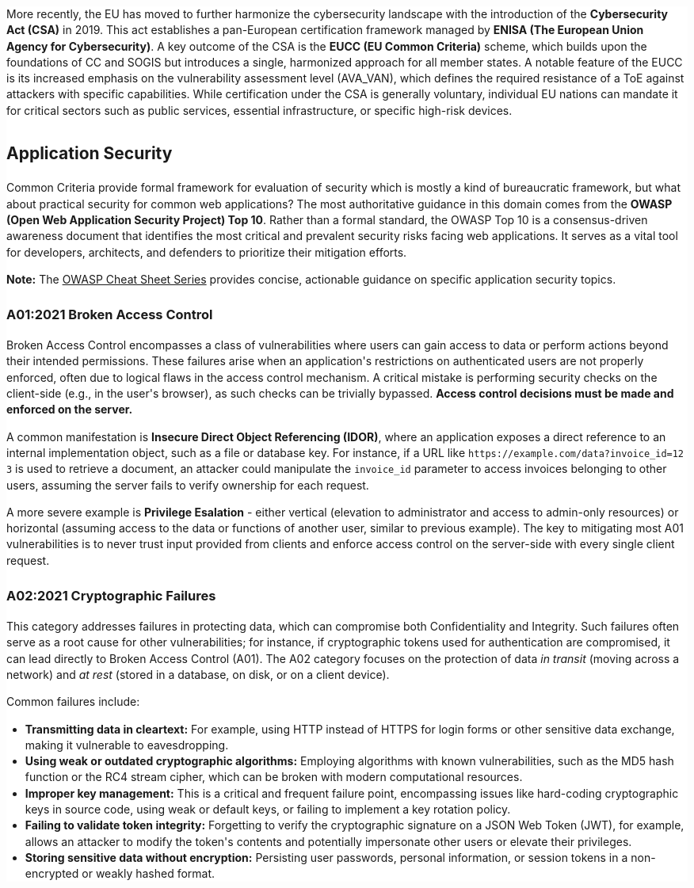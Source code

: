 More recently, the EU has moved to further harmonize the cybersecurity landscape with the introduction of the **Cybersecurity Act (CSA)** in 2019. This act establishes a pan-European certification framework managed by **ENISA (The European Union Agency for Cybersecurity)**. A key outcome of the CSA is the **EUCC (EU Common Criteria)** scheme, which builds upon the foundations of CC and SOGIS but introduces a single, harmonized approach for all member states. A notable feature of the EUCC is its increased emphasis on the vulnerability assessment level (AVA_VAN), which defines the required resistance of a ToE against attackers with specific capabilities. While certification under the CSA is generally voluntary, individual EU nations can mandate it for critical sectors such as public services, essential infrastructure, or specific high-risk devices.

## Application Security

Common Criteria provide formal framework for evaluation of security which is mostly a kind of bureaucratic framework, but what about practical security for common web applications? The most authoritative guidance in this domain comes from the **OWASP (Open Web Application Security Project) Top 10**. Rather than a formal standard, the OWASP Top 10 is a consensus-driven awareness document that identifies the most critical and prevalent security risks facing web applications. It serves as a vital tool for developers, architects, and defenders to prioritize their mitigation efforts.

**Note:** The [OWASP Cheat Sheet Series](https://cheatsheetseries.owasp.org/) provides concise, actionable guidance on specific application security topics.

### A01:2021 Broken Access Control

Broken Access Control encompasses a class of vulnerabilities where users can gain access to data or perform actions beyond their intended permissions. These failures arise when an application's restrictions on authenticated users are not properly enforced, often due to logical flaws in the access control mechanism. A critical mistake is performing security checks on the client-side (e.g., in the user's browser), as such checks can be trivially bypassed. **Access control decisions must be made and enforced on the server.**

A common manifestation is **Insecure Direct Object Referencing (IDOR)**, where an application exposes a direct reference to an internal implementation object, such as a file or database key. For instance, if a URL like `https://example.com/data?invoice_id=123` is used to retrieve a document, an attacker could manipulate the `invoice_id` parameter to access invoices belonging to other users, assuming the server fails to verify ownership for each request.

A more severe example is **Privilege Esalation** - either vertical (elevation to administrator and access to admin-only resources) or horizontal (assuming access to the data or functions of another user, similar to previous example). The key to mitigating most A01 vulnerabilities is to never trust input provided from clients and enforce access control on the server-side with every single client request.

### A02:2021 Cryptographic Failures

This category addresses failures in protecting data, which can compromise both Confidentiality and Integrity. Such failures often serve as a root cause for other vulnerabilities; for instance, if cryptographic tokens used for authentication are compromised, it can lead directly to Broken Access Control (A01). The A02 category focuses on the protection of data *in transit* (moving across a network) and *at rest* (stored in a database, on disk, or on a client device).

Common failures include:
- **Transmitting data in cleartext:** For example, using HTTP instead of HTTPS for login forms or other sensitive data exchange, making it vulnerable to eavesdropping.
- **Using weak or outdated cryptographic algorithms:** Employing algorithms with known vulnerabilities, such as the MD5 hash function or the RC4 stream cipher, which can be broken with modern computational resources.
- **Improper key management:** This is a critical and frequent failure point, encompassing issues like hard-coding cryptographic keys in source code, using weak or default keys, or failing to implement a key rotation policy.
- **Failing to validate token integrity:** Forgetting to verify the cryptographic signature on a JSON Web Token (JWT), for example, allows an attacker to modify the token's contents and potentially impersonate other users or elevate their privileges.
- **Storing sensitive data without encryption:** Persisting user passwords, personal information, or session tokens in a non-encrypted or weakly hashed format.

